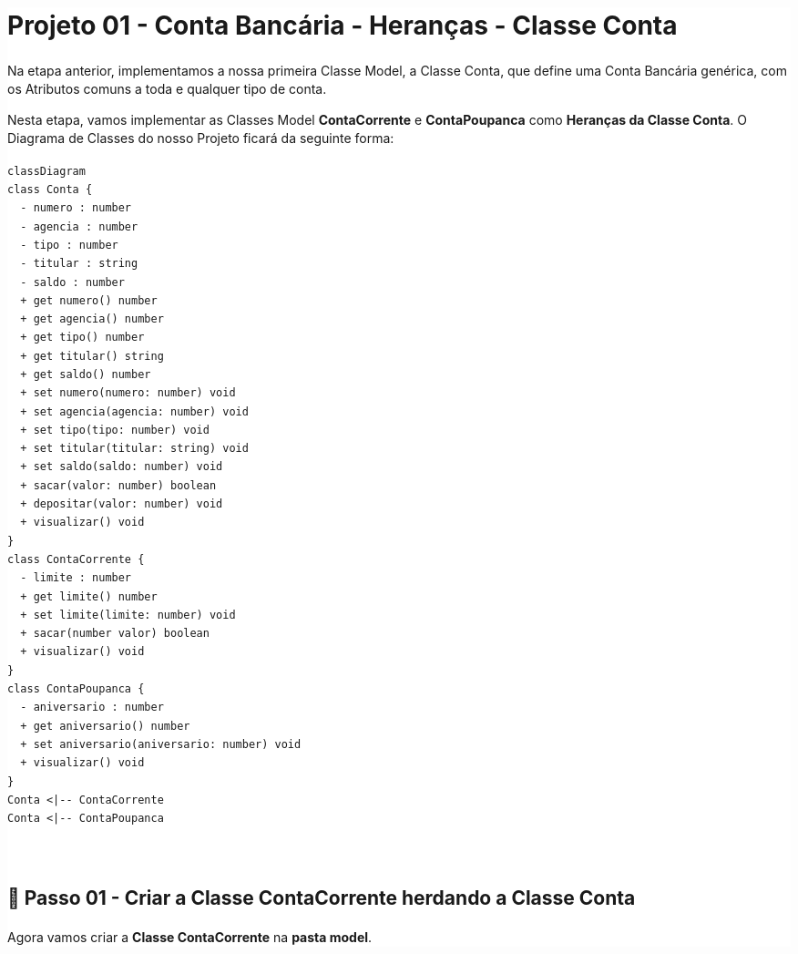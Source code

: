 <h1>Projeto 01 - Conta Bancária - Heranças - Classe Conta</h1>



Na etapa anterior, implementamos a nossa primeira Classe Model, a Classe Conta, que define uma Conta Bancária genérica, com os Atributos comuns a toda e qualquer tipo de conta.

Nesta etapa, vamos implementar as Classes Model **ContaCorrente** e **ContaPoupanca** como **Heranças da Classe Conta**. O Diagrama de Classes do nosso Projeto ficará da seguinte forma:

```mermaid
classDiagram
class Conta {
  - numero : number
  - agencia : number
  - tipo : number
  - titular : string
  - saldo : number
  + get numero() number
  + get agencia() number
  + get tipo() number
  + get titular() string
  + get saldo() number
  + set numero(numero: number) void
  + set agencia(agencia: number) void
  + set tipo(tipo: number) void
  + set titular(titular: string) void
  + set saldo(saldo: number) void
  + sacar(valor: number) boolean
  + depositar(valor: number) void
  + visualizar() void
}
class ContaCorrente {
  - limite : number
  + get limite() number
  + set limite(limite: number) void
  + sacar(number valor) boolean
  + visualizar() void
}
class ContaPoupanca {
  - aniversario : number
  + get aniversario() number
  + set aniversario(aniversario: number) void
  + visualizar() void
}
Conta <|-- ContaCorrente
Conta <|-- ContaPoupanca
```

<br />

<h2>👣 Passo 01 - Criar a Classe ContaCorrente herdando a Classe Conta</h2>



Agora vamos criar a **Classe ContaCorrente** na **pasta model**.
